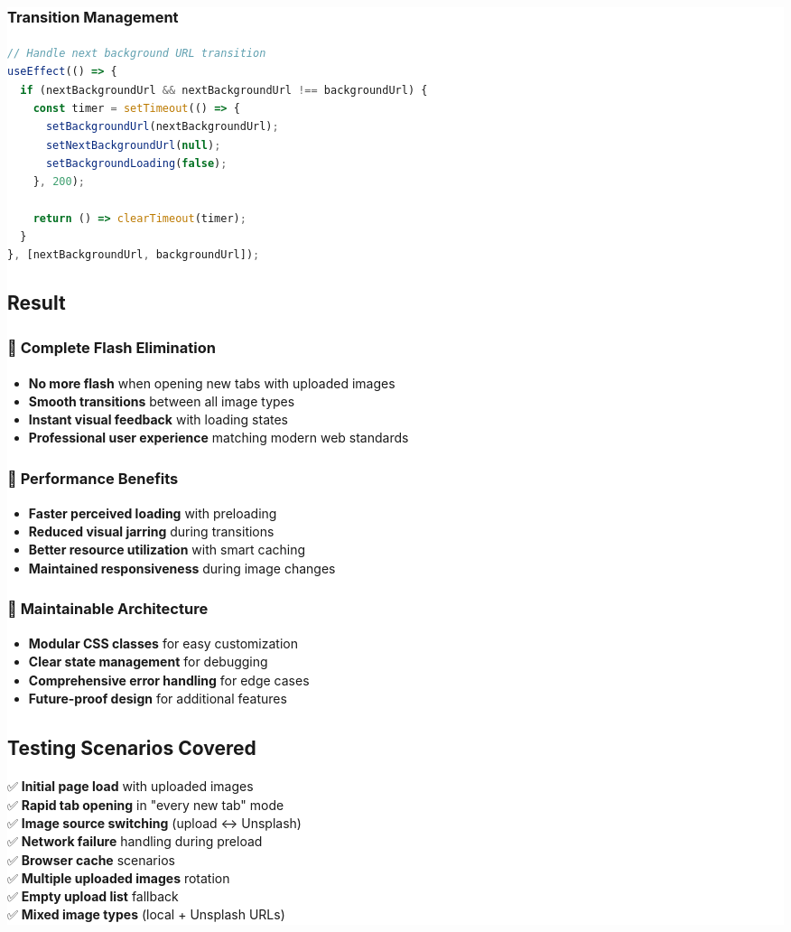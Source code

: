 ### **Transition Management**

```javascript
// Handle next background URL transition
useEffect(() => {
  if (nextBackgroundUrl && nextBackgroundUrl !== backgroundUrl) {
    const timer = setTimeout(() => {
      setBackgroundUrl(nextBackgroundUrl);
      setNextBackgroundUrl(null);
      setBackgroundLoading(false);
    }, 200);

    return () => clearTimeout(timer);
  }
}, [nextBackgroundUrl, backgroundUrl]);
```

## Result

### 🎯 **Complete Flash Elimination**

- **No more flash** when opening new tabs with uploaded images
- **Smooth transitions** between all image types
- **Instant visual feedback** with loading states
- **Professional user experience** matching modern web standards

### 🚀 **Performance Benefits**

- **Faster perceived loading** with preloading
- **Reduced visual jarring** during transitions
- **Better resource utilization** with smart caching
- **Maintained responsiveness** during image changes

### 🔧 **Maintainable Architecture**

- **Modular CSS classes** for easy customization
- **Clear state management** for debugging
- **Comprehensive error handling** for edge cases
- **Future-proof design** for additional features

## Testing Scenarios Covered

✅ **Initial page load** with uploaded images  
✅ **Rapid tab opening** in "every new tab" mode  
✅ **Image source switching** (upload ↔ Unsplash)  
✅ **Network failure** handling during preload  
✅ **Browser cache** scenarios  
✅ **Multiple uploaded images** rotation  
✅ **Empty upload list** fallback  
✅ **Mixed image types** (local + Unsplash URLs)
